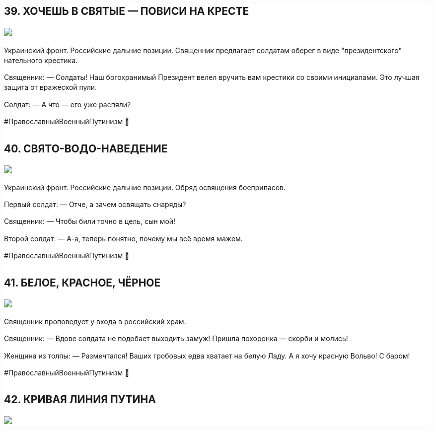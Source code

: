 ## 39. ХОЧЕШЬ В СВЯТЫЕ — ПОВИСИ НА КРЕСТЕ 

![](Images/Ru_Album_39.jpg)

Украинский фронт. Российские дальние позиции. Священник предлагает солдатам оберег в виде "президентского" нательного крестика.

Священник:
— Солдаты! Наш богохранимый Президент велел вручить вам крестики со своими инициалами. Это лучшая защита от вражеской пули.

Солдат:
— А что — его уже распяли?

#ПравославныйВоенныйПутинизм
                                👻

## 40. СВЯТО-ВОДО-НАВЕДЕНИЕ

![](Images/Ru_Album_40.jpg)

Украинский фронт. Российские дальние позиции. Обряд освящения боеприпасов.

Первый солдат:
— Отче, а зачем освящать снаряды?

Священник:
— Чтобы били точно в цель, сын мой!

Второй солдат: 
— А-а, теперь понятно, почему мы всё время мажем.

#ПравославныйВоенныйПутинизм
                                👻

## 41. БЕЛОЕ, КРАСНОЕ, ЧЁРНОЕ 

![](Images/Ru_Album_41.jpg)

Священник проповедует у входа в российский храм.

Священник:
— Вдове солдата не подобает выходить замуж! Пришла похоронка — скорби и молись!

Женщина из толпы:
— Размечтался! Ваших гробовых едва  хватает на белую Ладу. А я хочу красную Вольво! С баром!

#ПравославныйВоенныйПутинизм
                                👻

## 42. КРИВАЯ ЛИНИЯ ПУТИНА

![](Images/Ru_Album_42.jpg)
